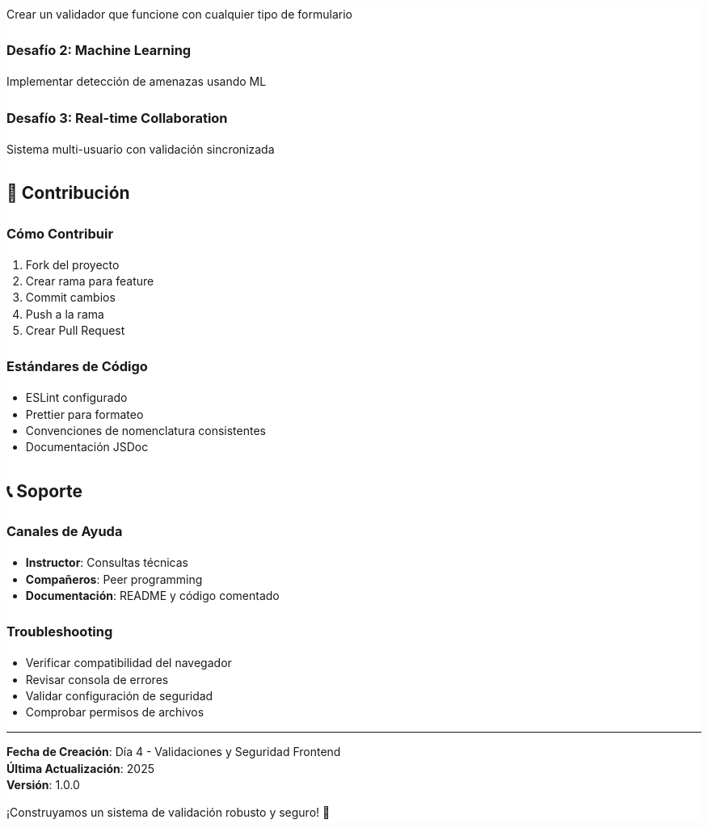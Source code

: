 Crear un validador que funcione con cualquier tipo de formulario

### Desafío 2: Machine Learning

Implementar detección de amenazas usando ML

### Desafío 3: Real-time Collaboration

Sistema multi-usuario con validación sincronizada

## 🤝 Contribución

### Cómo Contribuir

1. Fork del proyecto
2. Crear rama para feature
3. Commit cambios
4. Push a la rama
5. Crear Pull Request

### Estándares de Código

- ESLint configurado
- Prettier para formateo
- Convenciones de nomenclatura consistentes
- Documentación JSDoc

## 📞 Soporte

### Canales de Ayuda

- **Instructor**: Consultas técnicas
- **Compañeros**: Peer programming
- **Documentación**: README y código comentado

### Troubleshooting

- Verificar compatibilidad del navegador
- Revisar consola de errores
- Validar configuración de seguridad
- Comprobar permisos de archivos

---

**Fecha de Creación**: Día 4 - Validaciones y Seguridad Frontend  
**Última Actualización**: 2025  
**Versión**: 1.0.0

¡Construyamos un sistema de validación robusto y seguro! 🚀

